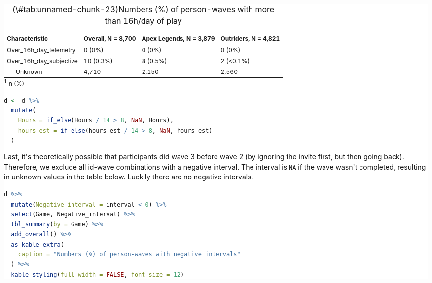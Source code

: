 <table style="NAborder-bottom: 0; font-size: 12px; width: auto !important; margin-left: auto; margin-right: auto;" class="table">
<caption style="font-size: initial !important;">(\#tab:unnamed-chunk-23)Numbers (%) of person-waves with more than 16h/day of play</caption>
 <thead>
  <tr>
   <th style="text-align:left;"> Characteristic </th>
   <th style="text-align:left;"> Overall, N = 8,700 </th>
   <th style="text-align:left;"> Apex Legends, N = 3,879 </th>
   <th style="text-align:left;"> Outriders, N = 4,821 </th>
  </tr>
 </thead>
<tbody>
  <tr>
   <td style="text-align:left;"> Over_16h_day_telemetry </td>
   <td style="text-align:left;"> 0 (0%) </td>
   <td style="text-align:left;"> 0 (0%) </td>
   <td style="text-align:left;"> 0 (0%) </td>
  </tr>
  <tr>
   <td style="text-align:left;"> Over_16h_day_subjective </td>
   <td style="text-align:left;"> 10 (0.3%) </td>
   <td style="text-align:left;"> 8 (0.5%) </td>
   <td style="text-align:left;"> 2 (&lt;0.1%) </td>
  </tr>
  <tr>
   <td style="text-align:left;padding-left: 2em;" indentlevel="1"> Unknown </td>
   <td style="text-align:left;"> 4,710 </td>
   <td style="text-align:left;"> 2,150 </td>
   <td style="text-align:left;"> 2,560 </td>
  </tr>
</tbody>
<tfoot><tr><td style="padding: 0; " colspan="100%">
<sup>1</sup> n (%)</td></tr></tfoot>
</table>

```r
d <- d %>%
  mutate(
    Hours = if_else(Hours / 14 > 8, NaN, Hours),
    hours_est = if_else(hours_est / 14 > 8, NaN, hours_est)
  )
```

Last, it's theoretically possible that participants did wave 3 before wave 2 (by ignoring the invite first, but then going back).
Therefore, we exclude all id-wave combinations with a negative interval.
The interval is `NA` if the wave wasn't completed, resulting in unknown values in the table below.
Luckily there are no negative intervals.

```r
d %>%
  mutate(Negative_interval = interval < 0) %>%
  select(Game, Negative_interval) %>%
  tbl_summary(by = Game) %>%
  add_overall() %>%
  as_kable_extra(
    caption = "Numbers (%) of person-waves with negative intervals"
  ) %>% 
  kable_styling(full_width = FALSE, font_size = 12)
```
